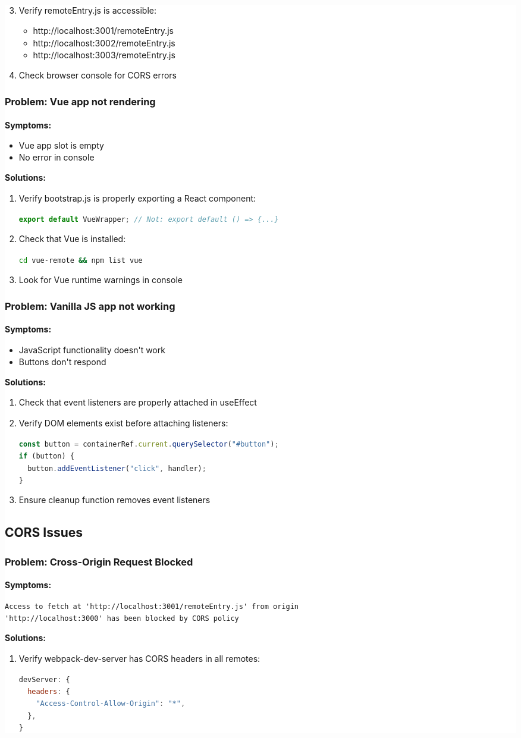 3. Verify remoteEntry.js is accessible:
   - http://localhost:3001/remoteEntry.js
   - http://localhost:3002/remoteEntry.js
   - http://localhost:3003/remoteEntry.js

4. Check browser console for CORS errors

### Problem: Vue app not rendering

**Symptoms:**
- Vue app slot is empty
- No error in console

**Solutions:**
1. Verify bootstrap.js is properly exporting a React component:
   ```javascript
   export default VueWrapper; // Not: export default () => {...}
   ```

2. Check that Vue is installed:
   ```bash
   cd vue-remote && npm list vue
   ```

3. Look for Vue runtime warnings in console

### Problem: Vanilla JS app not working

**Symptoms:**
- JavaScript functionality doesn't work
- Buttons don't respond

**Solutions:**
1. Check that event listeners are properly attached in useEffect

2. Verify DOM elements exist before attaching listeners:
   ```javascript
   const button = containerRef.current.querySelector("#button");
   if (button) {
     button.addEventListener("click", handler);
   }
   ```

3. Ensure cleanup function removes event listeners

## CORS Issues

### Problem: Cross-Origin Request Blocked

**Symptoms:**
```
Access to fetch at 'http://localhost:3001/remoteEntry.js' from origin 
'http://localhost:3000' has been blocked by CORS policy
```

**Solutions:**
1. Verify webpack-dev-server has CORS headers in all remotes:
   ```javascript
   devServer: {
     headers: {
       "Access-Control-Allow-Origin": "*",
     },
   }
   ```
